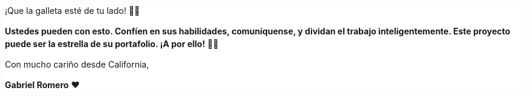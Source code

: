 ¡Que la galleta esté de tu lado! 🍪✨

**Ustedes pueden con esto. Confíen en sus habilidades, comuníquense, y dividan el trabajo inteligentemente. Este proyecto puede ser la estrella de su portafolio. ¡A por ello!** 💪🚀

Con mucho cariño desde California,

**Gabriel Romero**
❤️
